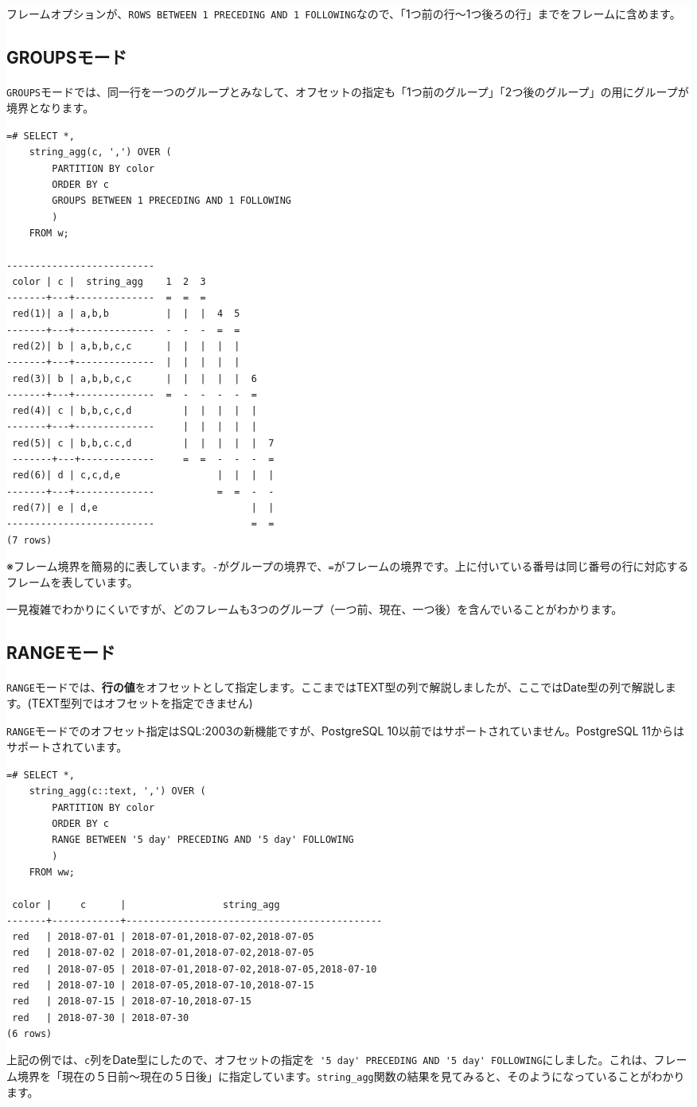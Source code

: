 フレームオプションが、`ROWS BETWEEN 1 PRECEDING AND 1 FOLLOWING`なので、「1つ前の行～1つ後ろの行」までをフレームに含めます。

## GROUPSモード
`GROUPS`モードでは、同一行を一つのグループとみなして、オフセットの指定も「1つ前のグループ」「2つ後のグループ」の用にグループが境界となります。

```
=# SELECT *,
	string_agg(c, ',') OVER (
		PARTITION BY color
		ORDER BY c
		GROUPS BETWEEN 1 PRECEDING AND 1 FOLLOWING
		)
	FROM w;

--------------------------
 color | c |  string_agg    1  2  3
-------+---+--------------  =  =  =
 red(1)| a | a,b,b          |  |  |  4  5
-------+---+--------------  -  -  -  =  =
 red(2)| b | a,b,b,c,c      |  |  |  |  |
-------+---+--------------  |  |  |  |  |
 red(3)| b | a,b,b,c,c      |  |  |  |  |  6
-------+---+--------------  =  -  -  -  -  =
 red(4)| c | b,b,c,c,d         |  |  |  |  |
-------+---+--------------     |  |  |  |  |
 red(5)| c | b,b,c.c,d         |  |  |  |  |  7
 -------+---+-------------     =  =  -  -  -  =
 red(6)| d | c,c,d,e                 |  |  |  |
-------+---+--------------           =  =  -  -
 red(7)| e | d,e                           |  |
--------------------------                 =  =
(7 rows)
```
※フレーム境界を簡易的に表しています。`-`がグループの境界で、`=`がフレームの境界です。上に付いている番号は同じ番号の行に対応するフレームを表しています。

一見複雑でわかりにくいですが、どのフレームも3つのグループ（一つ前、現在、一つ後）を含んでいることがわかります。

## RANGEモード
`RANGE`モードでは、**行の値**をオフセットとして指定します。ここまではTEXT型の列で解説しましたが、ここではDate型の列で解説します。(TEXT型列ではオフセットを指定できません)

`RANGE`モードでのオフセット指定はSQL:2003の新機能ですが、PostgreSQL 10以前ではサポートされていません。PostgreSQL 11からはサポートされています。

```
=# SELECT *,
	string_agg(c::text, ',') OVER (
		PARTITION BY color
		ORDER BY c
		RANGE BETWEEN '5 day' PRECEDING AND '5 day' FOLLOWING
		)
	FROM ww;

 color |     c      |                 string_agg
-------+------------+---------------------------------------------
 red   | 2018-07-01 | 2018-07-01,2018-07-02,2018-07-05
 red   | 2018-07-02 | 2018-07-01,2018-07-02,2018-07-05
 red   | 2018-07-05 | 2018-07-01,2018-07-02,2018-07-05,2018-07-10
 red   | 2018-07-10 | 2018-07-05,2018-07-10,2018-07-15
 red   | 2018-07-15 | 2018-07-10,2018-07-15
 red   | 2018-07-30 | 2018-07-30
(6 rows)
```
上記の例では、`c`列をDate型にしたので、オフセットの指定を` '5 day' PRECEDING AND '5 day' FOLLOWING`にしました。これは、フレーム境界を「現在の５日前〜現在の５日後」に指定しています。`string_agg`関数の結果を見てみると、そのようになっていることがわかります。
